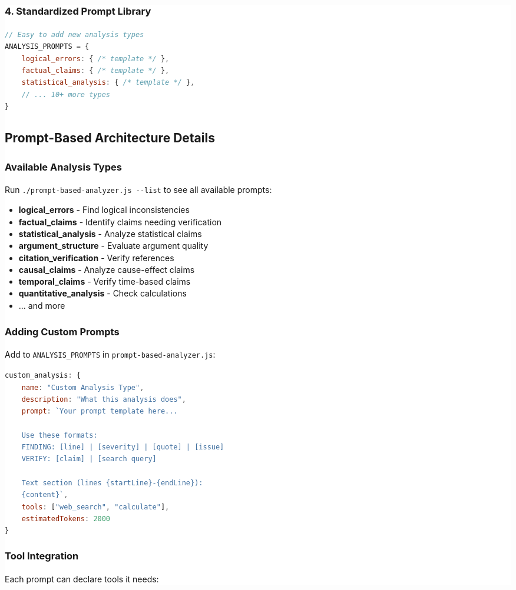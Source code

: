 
### 4. Standardized Prompt Library
```javascript
// Easy to add new analysis types
ANALYSIS_PROMPTS = {
    logical_errors: { /* template */ },
    factual_claims: { /* template */ },
    statistical_analysis: { /* template */ },
    // ... 10+ more types
}
```

## Prompt-Based Architecture Details

### Available Analysis Types

Run `./prompt-based-analyzer.js --list` to see all available prompts:

- **logical_errors** - Find logical inconsistencies
- **factual_claims** - Identify claims needing verification
- **statistical_analysis** - Analyze statistical claims
- **argument_structure** - Evaluate argument quality
- **citation_verification** - Verify references
- **causal_claims** - Analyze cause-effect claims
- **temporal_claims** - Verify time-based claims
- **quantitative_analysis** - Check calculations
- ... and more

### Adding Custom Prompts

Add to `ANALYSIS_PROMPTS` in `prompt-based-analyzer.js`:

```javascript
custom_analysis: {
    name: "Custom Analysis Type",
    description: "What this analysis does",
    prompt: `Your prompt template here...
    
    Use these formats:
    FINDING: [line] | [severity] | [quote] | [issue]
    VERIFY: [claim] | [search query]
    
    Text section (lines {startLine}-{endLine}):
    {content}`,
    tools: ["web_search", "calculate"],
    estimatedTokens: 2000
}
```

### Tool Integration

Each prompt can declare tools it needs:
